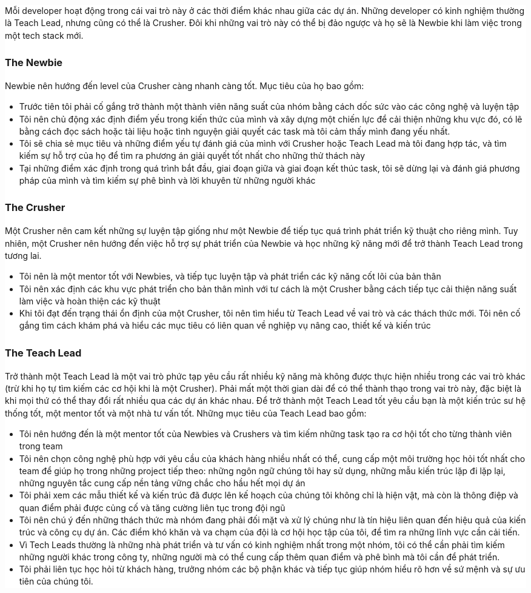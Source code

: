 Mỗi developer hoạt động trong cái vai trò này ở các thời điểm khác nhau giữa các dự án. Những developer có kinh nghiệm thường là Teach Lead, nhưng cũng có thể là Crusher. Đôi khi những vai trò này có thể bị đảo ngược và họ sẽ là Newbie khi làm việc trong một tech stack mới.

### The Newbie
Newbie nên hướng đến level của Crusher càng nhanh càng tốt. Mục tiêu của họ bao gồm:
- Trước tiên tôi phải cố gắng trở thành một thành viên năng suất của nhóm bằng cách dốc sức vào các công nghệ và luyện tập
- Tôi nên chủ động xác định điểm yếu trong kiến thức của mình và xây dựng một chiến lực để cải thiện những khu vực đó, có lẽ bằng cách đọc sách hoặc tài liệu hoặc tình nguyện giải quyết các task mà tôi cảm thấy mình đang yếu nhất.
- Tôi sẽ chia sẻ mục tiêu và những điểm yếu tự đánh giá của mình với Crusher hoặc Teach Lead mà tôi đang hợp tác, và tìm kiếm sự hỗ trợ của họ để tìm ra phương án giải quyết tốt nhất cho những thử thách này
- Tại những điểm xác định trong quá trình bắt đầu, giai đoạn giữa và giai đoạn kết thúc task, tôi sẽ dừng lại và đánh giá phương pháp của mình và tìm kiếm sự phê bình và lời khuyên từ những người khác

### The Crusher
Một Crusher nên cam kết những sự luyện tập giống như một Newbie để tiếp tục quá trình phát triển kỹ thuật cho riêng mình. Tuy nhiên, một Crusher nên hướng đến việc hỗ trợ sự phát triển của Newbie và học những kỹ năng mới để trở thành Teach Lead trong tương lai.
- Tôi nên là một mentor tốt với Newbies, và tiếp tục luyện tập và phát triển các kỹ năng cốt lõi của bản thân
- Tôi nên xác định các khu vực phát triển cho bản thân mình với tư cách là một Crusher bằng cách tiếp tục cải thiện năng suất làm việc và hoàn thiện các kỹ thuật
- Khi tôi đạt đến trạng thái ổn định của một Crusher, tôi nên tìm hiểu từ Teach Lead về vai trò và các thách thức mới. Tôi nên cố gắng tìm cách khám phá và hiểu các mục tiêu có liên quan về nghiệp vụ nâng cao, thiết kế và kiến trúc 

### The Teach Lead
Trở thành một Teach Lead là một vai trò phức tạp yêu cầu rất nhiều kỹ năng mà không được thực hiện nhiều trong các vai trò khác (trừ khi họ tự tìm kiếm các cơ hội khi là một Crusher). Phải mất một thời gian dài để có thể thành thạo trong vai trò này, đặc biệt là khi mọi thứ có thể thay đổi rất nhiều qua các dự án khác nhau. Để trở thành một Teach Lead tốt yêu cầu bạn là một kiến trúc sư hệ thống tốt, một mentor tốt và một nhà tư vấn tốt. Những mục tiêu của Teach Lead bao gồm:
- Tôi nên hướng đến là một mentor tốt của Newbies và Crushers và tìm kiếm những task tạo ra cơ hội tốt cho từng thành viên trong team
- Tôi nên chọn công nghệ phù hợp với yêu cầu của khách hàng nhiều nhất có thể, cung cấp một môi trường học hỏi tốt nhất cho team để giúp họ trong những project tiếp theo: những ngôn ngữ chúng tôi hay sử dụng, những mẫu kiến trúc lặp đi lặp lại, những nguyên tắc cung cấp nền tảng vững chắc cho hầu hết mọi dự án
- Tôi phải xem các mẫu thiết kế và kiến trúc đã được lên kế hoạch của chúng tôi không chỉ là hiện vật, mà còn là thông điệp và quan điểm phải được củng cố và tăng cường liên tục trong đội ngũ
- Tôi nên chú ý đến những thách thức mà nhóm đang phải đối mặt và xử lý chúng như là tín hiệu liên quan đến hiệu quả của kiến trúc và công cụ dự án. Các điểm khó khăn và va chạm của đội là cơ hội học tập của tôi, để tìm ra những lĩnh vực cần cải tiến.
- Vì Tech Leads thường là những nhà phát triển và tư vấn có kinh nghiệm nhất trong một nhóm, tôi có thể cần phải tìm kiếm những người khác trong công ty, những người mà có thể cung cấp thêm quan điểm và phê bình mà tôi cần để phát triển.
- Tôi phải liên tục học hỏi từ khách hàng, trưởng nhóm các bộ phận khác và tiếp tục giúp nhóm hiểu rõ hơn về sứ mệnh và sự ưu tiên của chúng tôi.
